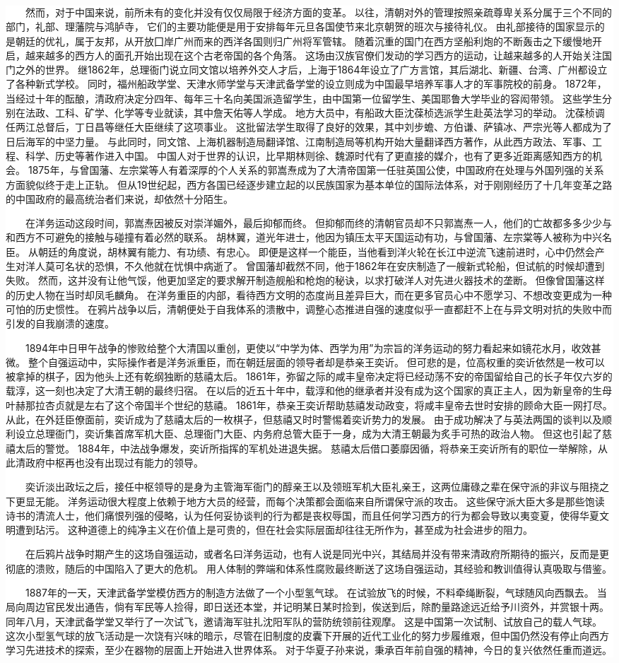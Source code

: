 &emsp;&emsp;然而，对于中国来说，前所未有的变化并没有仅仅局限于经济方面的变革。
以往，清朝对外的管理按照亲疏尊卑关系分属于三个不同的部门，礼部、理藩院与鸿胪寺，
它们的主要功能便是用于安排每年元旦各国使节来北京朝贺的班次与接待礼仪。
由礼部接待的国家显示的是朝廷的优礼，属于友邦，从开放囗岸广州而来的西洋各国则归广州将军管辖。
随着沉重的国门在西方坚船利炮的不断轰击之下缓慢地开启，越来越多的西方人的面孔开始出现在这个古老帝国的各个角落。
这场由汉族官僚们发动的学习西方的运动，让越来越多的人开始关注国门之外的世界。
继1862年，总理衙门说立同文馆以培养外交人才后，上海于1864年设立了广方言馆，其后湖北、新疆、台湾、广州都设立了各种新式学校。
同时，福州船政学堂、天津水师学堂与天津武备学堂的设立则成为中国最早培养军事人才的军事院校的前身。
1872年，当经过十年的酝酿，清政府决定分四年、每年三十名向美国派造留学生，由中国第一位留学生、美国耶鲁大学毕业的容闳带领。
这些学生分别在法政、工科、矿学、化学等专业就读，其中詹天佑等人学成。
地方大员中，有船政大臣沈葆桢选派学生赴英法学习的举动。
沈葆桢调任两江总督后，丁日昌等继任大臣继续了这项事业。
这批留法学生取得了良好的效果，其中刘步蟾、方伯谦、萨镇冰、严宗光等人都成为了日后海军的中坚力量。
与此同时，同文馆、上海机器制造局翻译馆、江南制造局等机构开始大量翻译西方著作，从此西方政法、军事、工程、科学、历史等著作进入中国。
中国人对于世界的认识，比早期林则徐、魏源时代有了更直接的媒介，也有了更多近距离感知西方的机会。
1875年，与曾国藩、左宗棠等人有着深厚的个人关系的郭嵩焘成为了大清帝国第一任驻英国公使，中国政府在处理与外国列强的关系方面貌似终于走上正轨。
但从19世纪起，西方各国已经逐步建立起的以民族国家为基本单位的国际法体系，对于刚刚经历了十几年变革之路的中国政府的最高统治者们来说，却依然十分陌生。

&emsp;&emsp;在洋务运动这段时间，郭嵩焘因被反对崇洋媚外，最后抑郁而终。
但抑郁而终的清朝官员却不只郭嵩焘一人，他们的亡故都多多少少与和西方不可避免的接触与碰撞有着必然的联系。
胡林翼，道光年进士，他因为镇压太平天国运动有功，与曾国藩、左宗棠等人被称为中兴名臣。
从朝廷的角度说，胡林翼有能力、有功绩、有忠心。
即便是这样一个能臣，当他看到洋火轮在长江中逆流飞速前进时，心中仍然会产生对洋人莫可名状的恐惧，不久他就在忧惧中病逝了。
曾国藩却截然不同，他于1862年在安庆制造了一艘新式轮船，但试航的时候却遭到失败。
然而，这并没有让他气馁，他更加坚定的要求解开制造舰船和枪炮的秘诀，以求打破洋人对先进火器技术的垄断。
但像曾国藩这样的历史人物在当时却凤毛麟角。
在洋务重臣的内部，看待西方文明的态度尚且差异巨大，而在更多官员心中不愿学习、不想改变更成为一种可怕的历史惯性。
在鸦片战争以后，清朝便处于自我体系的溃散中，调整心态推进自强的速度似乎一直都赶不上在与异文明对抗的失败中而引发的自我崩溃的速度。

&emsp;&emsp;1894年中日甲午战争的惨败给整个大清国以重创，更使以“中学为体、西学为用”为宗旨的洋务运动的努力看起来如镜花水月，收效甚微。
整个自强运动中，实际操作者是洋务派重臣，而在朝廷层面的领导者却是恭亲王奕䜣。
但可悲的是，位高权重的奕䜣依然是一枚可以被拿掉的棋子，因为他头上还有乾纲独断的慈禧太后。
1861年，弥留之际的咸丰皇帝决定将已经动荡不安的帝国留给自己的长子年仅六岁的载淳，这一刻也决定了大清王朝的最终归宿。
在以后的近五十年中，载淳和他的继承者并没有成为这个国家的真正主人，因为新皇帝的生母叶赫那拉杏贞就是左右了这个帝国半个世纪的慈禧。
1861年，恭亲王奕䜣帮助慈禧发动政变，将咸丰皇帝去世时安排的顾命大臣一网打尽。
从此，在外廷臣僚面前，奕䜣成为了慈禧太后的一枚棋子，但慈禧又时时警惕着奕䜣势力的发展。
由于成功解决了与英法两国的谈判以及顺利设立总理衙门，奕䜣集首席军机大臣、总理衙门大臣、内务府总管大臣于一身，成为大清王朝最为炙手可热的政治人物。
但这也引起了慈禧太后的警觉。
1884年，中法战争爆发，奕䜣所指挥的军机处进退失据。
慈禧太后借口萎靡因循，将恭亲王奕䜣所有的职位一举解除，从此清政府中枢再也没有出现过有能力的领导。

&emsp;&emsp;奕䜣淡出政坛之后，接任中枢领导的是身为主管海军衙门的醇亲王以及领班军机大臣礼亲王，这两位庸碌之辈在保守派的非议与阻挠之下更显无能。
洋务运动很大程度上依赖于地方大员的经营，而每个决策都会面临来自所谓保守派的攻击。
这些保守派大臣大多是那些饱读诗书的清流人士，他们痛恨列强的侵略，认为任何妥协谈判的行为都是丧权辱国，而且任何学习西方的行为都会导致以夷变夏，使得华夏文明遭到玷污。
这种道德上的纯净主义在价值上是可贵的，但在社会实际层面却往往无所作为，甚至成为社会进步的阻力。

&emsp;&emsp;在后鸦片战争时期产生的这场自强运动，或者名曰洋务运动，也有人说是同光中兴，其结局并没有带来清政府所期待的振兴，反而是更彻底的溃败，随后的中国陷入了更大的危机。
用人体制的弊端和体系性腐败最终断送了这场自强运动，其经验和教训值得认真吸取与借鉴。

&emsp;&emsp;1887年的一天，天津武备学堂模仿西方的制造方法做了一个小型氢气球。
在试验放飞的时候，不料牵绳断裂，气球随风向西飘去。
当局向周边官民发出通告，倘有军民等人捡得，即日送还本堂，并记明某日某时捡到，俟送到后，除酌量路途远近给予川资外，并赏银十两。
同年八月，天津武备学堂又举行了一次试飞，邀请海军驻扎沈阳军队的营防统领前往观摩。
这是中国第一次试制、试放自己的载人气球。
这次小型氢气球的放飞活动是一次饶有兴味的暗示，尽管在旧制度的皮囊下开展的近代工业化的努力步履维艰，但中国仍然没有停止向西方学习先进技术的探索，至少在器物的层面上开始进入世界体系。
对于华夏子孙来说，秉承百年前自强的精神，今日的复兴依然任重而道远。
